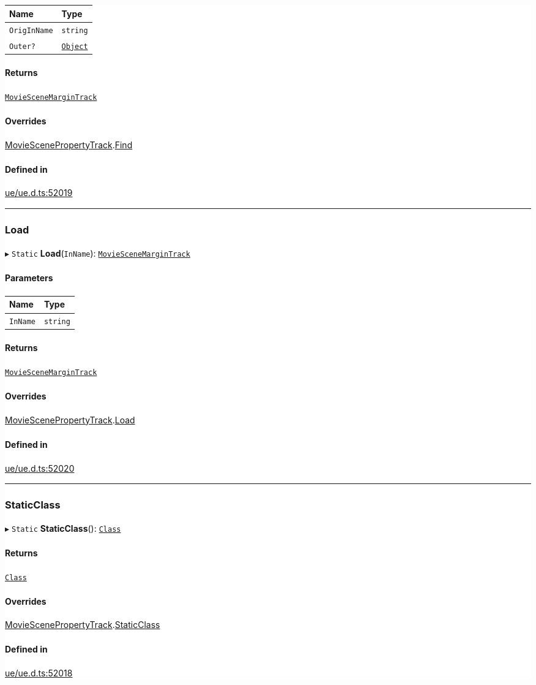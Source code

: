 | Name | Type |
| :------ | :------ |
| `OrigInName` | `string` |
| `Outer?` | [`Object`](ue_ue.Object.md) |

#### Returns

[`MovieSceneMarginTrack`](ue_ue.MovieSceneMarginTrack.md)

#### Overrides

[MovieScenePropertyTrack](ue_ue.MovieScenePropertyTrack.md).[Find](ue_ue.MovieScenePropertyTrack.md#find)

#### Defined in

[ue/ue.d.ts:52019](https://github.com/YugMetaverse/yug_typings/blob/b7d9b19/ue/ue.d.ts#L52019)

___

### Load

▸ `Static` **Load**(`InName`): [`MovieSceneMarginTrack`](ue_ue.MovieSceneMarginTrack.md)

#### Parameters

| Name | Type |
| :------ | :------ |
| `InName` | `string` |

#### Returns

[`MovieSceneMarginTrack`](ue_ue.MovieSceneMarginTrack.md)

#### Overrides

[MovieScenePropertyTrack](ue_ue.MovieScenePropertyTrack.md).[Load](ue_ue.MovieScenePropertyTrack.md#load)

#### Defined in

[ue/ue.d.ts:52020](https://github.com/YugMetaverse/yug_typings/blob/b7d9b19/ue/ue.d.ts#L52020)

___

### StaticClass

▸ `Static` **StaticClass**(): [`Class`](ue_ue.Class.md)

#### Returns

[`Class`](ue_ue.Class.md)

#### Overrides

[MovieScenePropertyTrack](ue_ue.MovieScenePropertyTrack.md).[StaticClass](ue_ue.MovieScenePropertyTrack.md#staticclass)

#### Defined in

[ue/ue.d.ts:52018](https://github.com/YugMetaverse/yug_typings/blob/b7d9b19/ue/ue.d.ts#L52018)
